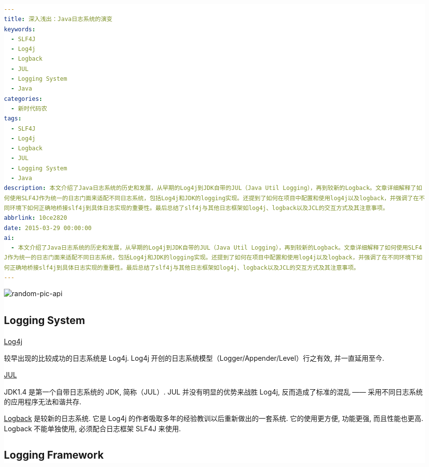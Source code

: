```yaml
---
title: 深入浅出：Java日志系统的演变
keywords:
  - SLF4J
  - Log4j
  - Logback
  - JUL
  - Logging System
  - Java
categories:
  - 新时代码农
tags:
  - SLF4J
  - Log4j
  - Logback
  - JUL
  - Logging System
  - Java
description: 本文介绍了Java日志系统的历史和发展，从早期的Log4j到JDK自带的JUL（Java Util Logging），再到较新的Logback。文章详细解释了如何使用SLF4J作为统一的日志门面来适配不同日志系统，包括Log4j和JDK的logging实现。还提到了如何在项目中配置和使用log4j以及logback，并强调了在不同环境下如何正确地桥接slf4j到具体日志实现的重要性。最后总结了slf4j与其他日志框架如log4j、logback以及JCL的交互方式及其注意事项。
abbrlink: 10ce2820
date: 2015-03-29 00:00:00
ai:
  - 本文介绍了Java日志系统的历史和发展，从早期的Log4j到JDK自带的JUL（Java Util Logging），再到较新的Logback。文章详细解释了如何使用SLF4J作为统一的日志门面来适配不同日志系统，包括Log4j和JDK的logging实现。还提到了如何在项目中配置和使用log4j以及logback，并强调了在不同环境下如何正确地桥接slf4j到具体日志实现的重要性。最后总结了slf4j与其他日志框架如log4j、logback以及JCL的交互方式及其注意事项。
---
```



<meta name="referrer" content="no-referrer"/>

![random-pic-api](https://api.dong4j.ink:1024/cover)

## Logging System

[Log4j](http://logging.apache.org/log4j/)

较早出现的比较成功的日志系统是 Log4j.
Log4j 开创的日志系统模型（Logger/Appender/Level）行之有效, 并一直延用至今.

[JUL](http://download.oracle.com/javase/6/docs/technotes/guides/logging/overview.html)

JDK1.4 是第一个自带日志系统的 JDK, 简称（JUL）.
JUL 并没有明显的优势来战胜 Log4j, 反而造成了标准的混乱 —— 采用不同日志系统的应用程序无法和谐共存.

[Logback](http://logback.qos.ch/)
是较新的日志系统.
它是 Log4j 的作者吸取多年的经验教训以后重新做出的一套系统. 它的使用更方便, 功能更强, 而且性能也更高.
Logback 不能单独使用, 必须配合日志框架 SLF4J 来使用.

## Logging Framework
